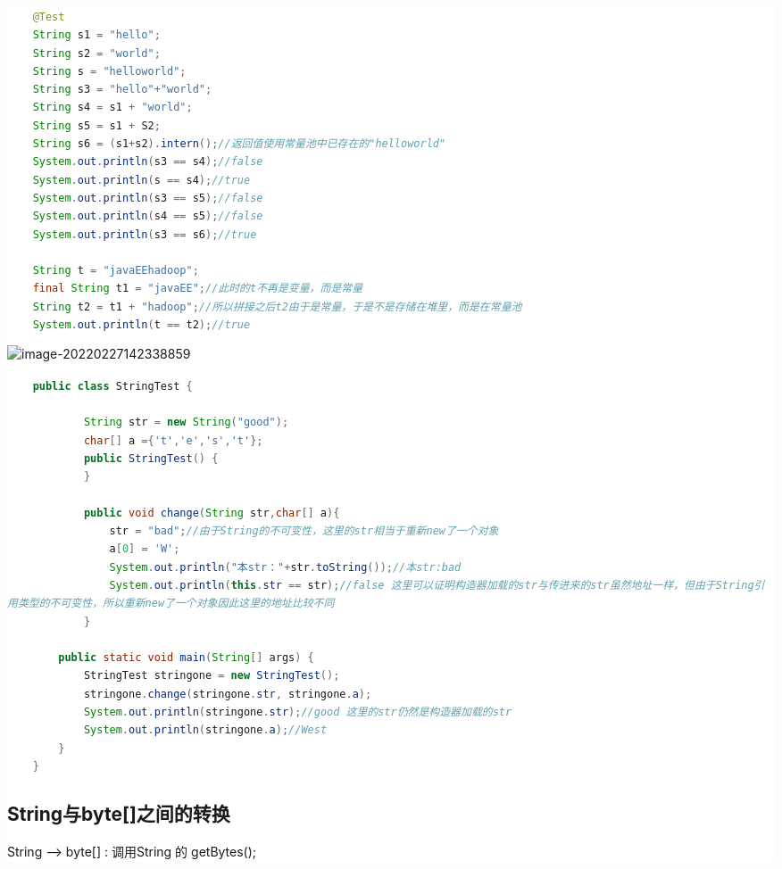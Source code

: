  

```java
	@Test
	String s1 = "hello";
	String s2 = "world";
	String s = "helloworld";
	String s3 = "hello"+"world";
	String s4 = s1 + "world";
	String s5 = s1 + S2;
	String s6 = (s1+s2).intern();//返回值使用常量池中已存在的"helloworld"
	System.out.println(s3 == s4);//false
	System.out.println(s == s4);//true
	System.out.println(s3 == s5);//false
	System.out.println(s4 == s5);//false
	System.out.println(s3 == s6);//true
	
	String t = "javaEEhadoop";
	final String t1 = "javaEE";//此时的t不再是变量，而是常量
	String t2 = t1 + "hadoop";//所以拼接之后t2由于是常量，于是不是存储在堆里，而是在常量池
	System.out.println(t == t2);//true
```

![image-20220227142338859](D:\公式教程1\Typora\picture\image-20220227142338859.png)

```java
    public class StringTest {

            String str = new String("good");
            char[] a ={'t','e','s','t'};
            public StringTest() {
            }

            public void change(String str,char[] a){
                str = "bad";//由于String的不可变性，这里的str相当于重新new了一个对象
                a[0] = 'W';
                System.out.println("本str："+str.toString());//本str:bad
                System.out.println(this.str == str);//false 这里可以证明构造器加载的str与传进来的str虽然地址一样，但由于String引用类型的不可变性，所以重新new了一个对象因此这里的地址比较不同
            }

        public static void main(String[] args) {
            StringTest stringone = new StringTest();
            stringone.change(stringone.str, stringone.a);
            System.out.println(stringone.str);//good 这里的str仍然是构造器加载的str
            System.out.println(stringone.a);//West
        }
    }
```

## String与byte[]之间的转换

String --> byte[] : 调用String 的 getBytes();
